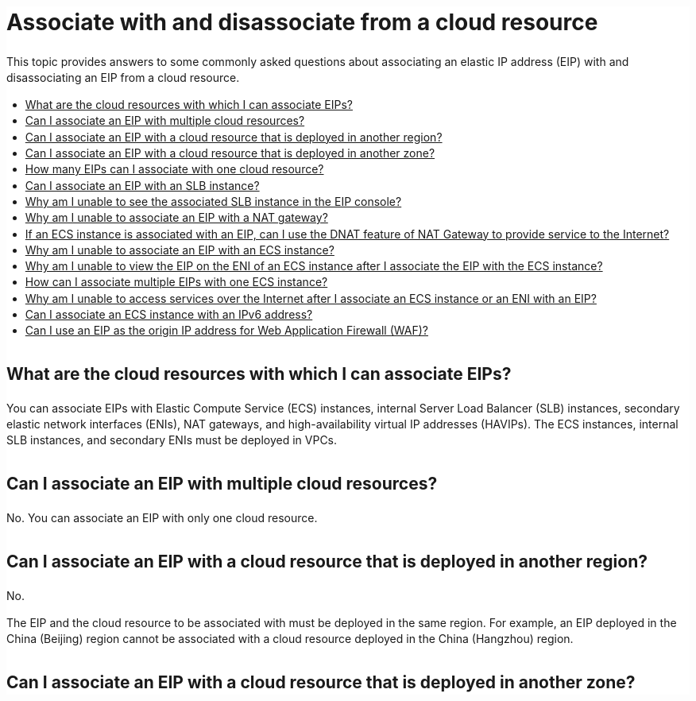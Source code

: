 # Associate with and disassociate from a cloud resource

This topic provides answers to some commonly asked questions about associating an elastic IP address \(EIP\) with and disassociating an EIP from a cloud resource.

-   [What are the cloud resources with which I can associate EIPs?](#section_pap_ugo_jeh)
-   [Can I associate an EIP with multiple cloud resources?](#section_ote_h91_ws7)
-   [Can I associate an EIP with a cloud resource that is deployed in another region?](#section_uu3_mql_s9i)
-   [Can I associate an EIP with a cloud resource that is deployed in another zone?](#section_m0l_vvo_hts)
-   [How many EIPs can I associate with one cloud resource?](#section_n2w_txw_ezn)
-   [Can I associate an EIP with an SLB instance?](#section_n0f_o8t_tfe)
-   [Why am I unable to see the associated SLB instance in the EIP console?](#section_92e_zg7_cex)
-   [Why am I unable to associate an EIP with a NAT gateway?](#section_oml_rxp_5uc)
-   [If an ECS instance is associated with an EIP, can I use the DNAT feature of NAT Gateway to provide service to the Internet?](#section_wa9_tjs_eb2)
-   [Why am I unable to associate an EIP with an ECS instance?](#section_77i_2nv_smy)
-   [Why am I unable to view the EIP on the ENI of an ECS instance after I associate the EIP with the ECS instance?](#section_9y3_r2h_ran)
-   [How can I associate multiple EIPs with one ECS instance?](#section_c6w_x9a_b7m)
-   [Why am I unable to access services over the Internet after I associate an ECS instance or an ENI with an EIP?](#section_m3e_7x3_xo5)
-   [Can I associate an ECS instance with an IPv6 address?](#section_h91_8bh_fbx)
-   [Can I use an EIP as the origin IP address for Web Application Firewall \(WAF\)?](#section_qln_3p7_4ta)

## What are the cloud resources with which I can associate EIPs?

You can associate EIPs with Elastic Compute Service \(ECS\) instances, internal Server Load Balancer \(SLB\) instances, secondary elastic network interfaces \(ENIs\), NAT gateways, and high-availability virtual IP addresses \(HAVIPs\). The ECS instances, internal SLB instances, and secondary ENIs must be deployed in VPCs.

## Can I associate an EIP with multiple cloud resources?

No. You can associate an EIP with only one cloud resource.

## Can I associate an EIP with a cloud resource that is deployed in another region?

No.

The EIP and the cloud resource to be associated with must be deployed in the same region. For example, an EIP deployed in the China \(Beijing\) region cannot be associated with a cloud resource deployed in the China \(Hangzhou\) region.

## Can I associate an EIP with a cloud resource that is deployed in another zone?
